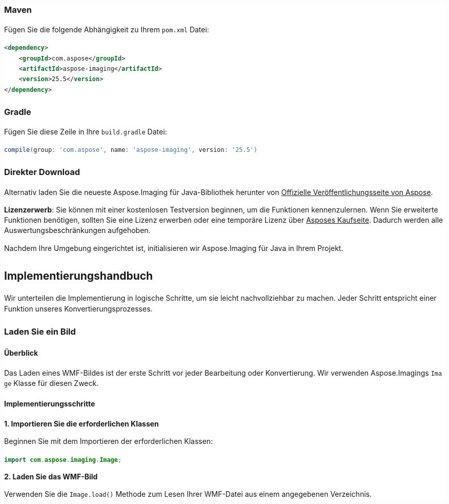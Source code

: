 ### Maven

Fügen Sie die folgende Abhängigkeit zu Ihrem `pom.xml` Datei:
```xml
<dependency>
    <groupId>com.aspose</groupId>
    <artifactId>aspose-imaging</artifactId>
    <version>25.5</version>
</dependency>
```

### Gradle

Fügen Sie diese Zeile in Ihre `build.gradle` Datei:
```gradle
compile(group: 'com.aspose', name: 'aspose-imaging', version: '25.5')
```

### Direkter Download

Alternativ laden Sie die neueste Aspose.Imaging für Java-Bibliothek herunter von [Offizielle Veröffentlichungsseite von Aspose](https://releases.aspose.com/imaging/java/).

**Lizenzerwerb**: Sie können mit einer kostenlosen Testversion beginnen, um die Funktionen kennenzulernen. Wenn Sie erweiterte Funktionen benötigen, sollten Sie eine Lizenz erwerben oder eine temporäre Lizenz über [Asposes Kaufseite](https://purchase.aspose.com/buy). Dadurch werden alle Auswertungsbeschränkungen aufgehoben.

Nachdem Ihre Umgebung eingerichtet ist, initialisieren wir Aspose.Imaging für Java in Ihrem Projekt.

## Implementierungshandbuch

Wir unterteilen die Implementierung in logische Schritte, um sie leicht nachvollziehbar zu machen. Jeder Schritt entspricht einer Funktion unseres Konvertierungsprozesses.

### Laden Sie ein Bild

#### Überblick
Das Laden eines WMF-Bildes ist der erste Schritt vor jeder Bearbeitung oder Konvertierung. Wir verwenden Aspose.Imagings `Image` Klasse für diesen Zweck.

#### Implementierungsschritte

**1. Importieren Sie die erforderlichen Klassen**

Beginnen Sie mit dem Importieren der erforderlichen Klassen:

```java
import com.aspose.imaging.Image;
```

**2. Laden Sie das WMF-Bild**

Verwenden Sie die `Image.load()` Methode zum Lesen Ihrer WMF-Datei aus einem angegebenen Verzeichnis.

